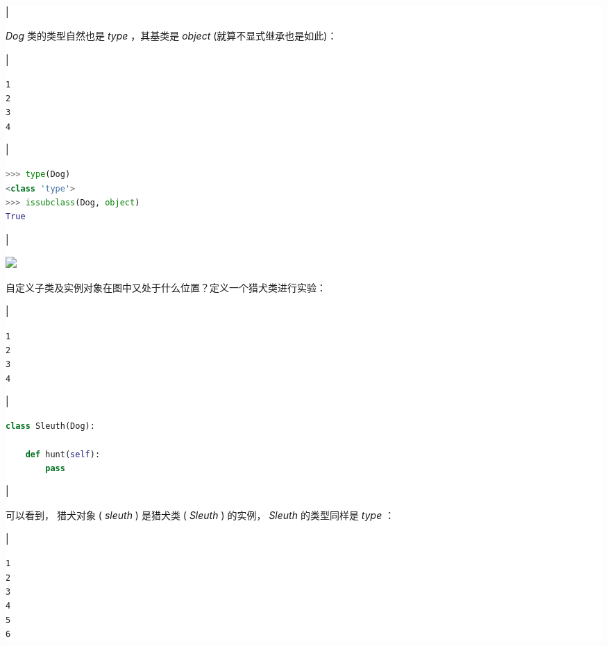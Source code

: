  \|

_Dog_ 类的类型自然也是 _type_ ，其基类是 _object_ (就算不显式继承也是如此)：

\| 

```
1
2
3
4

```

 \| 

```python
>>> type(Dog)
<class 'type'>
>>> issubclass(Dog, object)
True

```

 \|

![](https://github.com/Hsu-Outer-Brain/WebCliperCDN_001/blob/main/img3/2022-10-24%2016-58-02/6882d3fd-92af-4a94-baca-2b2b3d5d234e.png?raw=true)

自定义子类及实例对象在图中又处于什么位置？定义一个猎犬类进行实验：

\| 

```
1
2
3
4

```

 \| 

```python
class Sleuth(Dog):

    def hunt(self):
        pass

```

 \|

可以看到， 猎犬对象 ( _sleuth_ ) 是猎犬类 ( _Sleuth_ ) 的实例， _Sleuth_ 的类型同样是 _type_ ：

\| 

```
1
2
3
4
5
6

```
